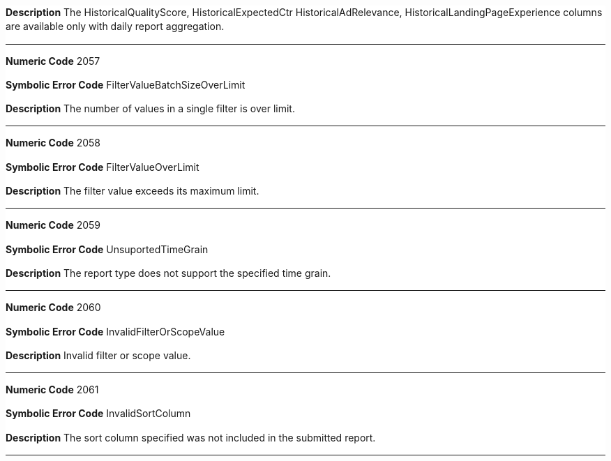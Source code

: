 **Description**
The HistoricalQualityScore, HistoricalExpectedCtr HistoricalAdRelevance, HistoricalLandingPageExperience columns are available only with daily report aggregation.

***

**Numeric Code**
2057

**Symbolic Error Code**
FilterValueBatchSizeOverLimit

**Description**
The number of values in a single filter is over limit.

***

**Numeric Code**
2058

**Symbolic Error Code**
FilterValueOverLimit

**Description**
The filter value exceeds its maximum limit.

***

**Numeric Code**
2059

**Symbolic Error Code**
UnsuportedTimeGrain

**Description**
The report type does not support the specified time grain.

***

**Numeric Code**
2060

**Symbolic Error Code**
InvalidFilterOrScopeValue

**Description**
Invalid filter or scope value.

***

**Numeric Code**
2061

**Symbolic Error Code**
InvalidSortColumn

**Description**
The sort column specified was not included in the submitted report.

***
